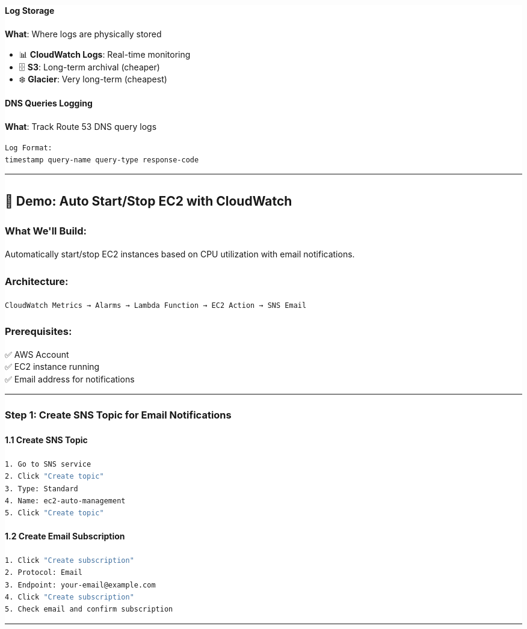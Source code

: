 #### **Log Storage**
**What**: Where logs are physically stored
- 📊 **CloudWatch Logs**: Real-time monitoring
- 🗄️ **S3**: Long-term archival (cheaper)
- ❄️ **Glacier**: Very long-term (cheapest)

#### **DNS Queries Logging**
**What**: Track Route 53 DNS query logs
```
Log Format:
timestamp query-name query-type response-code
```

---

## 🚀 Demo: Auto Start/Stop EC2 with CloudWatch

### **What We'll Build:**
Automatically start/stop EC2 instances based on CPU utilization with email notifications.

### **Architecture:**
```
CloudWatch Metrics → Alarms → Lambda Function → EC2 Action → SNS Email
```

### **Prerequisites:**
✅ AWS Account  
✅ EC2 instance running  
✅ Email address for notifications

---

### **Step 1: Create SNS Topic for Email Notifications**

#### **1.1 Create SNS Topic**
```bash
1. Go to SNS service
2. Click "Create topic"
3. Type: Standard
4. Name: ec2-auto-management
5. Click "Create topic"
```

#### **1.2 Create Email Subscription**
```bash
1. Click "Create subscription"
2. Protocol: Email
3. Endpoint: your-email@example.com
4. Click "Create subscription"
5. Check email and confirm subscription
```

---